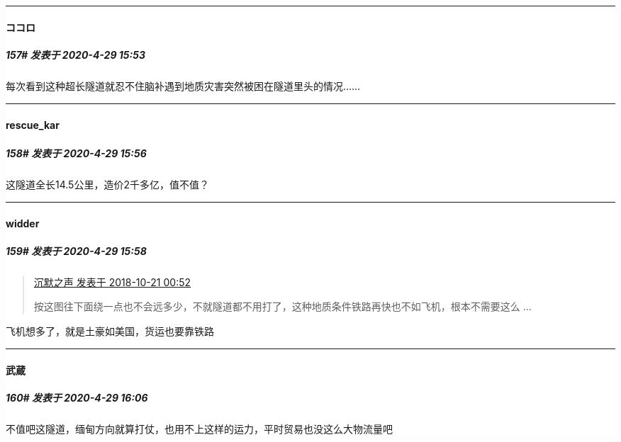





-----

####  ココロ  
##### 157#       发表于 2020-4-29 15:53




每次看到这种超长隧道就忍不住脑补遇到地质灾害突然被困在隧道里头的情况……







-----

####  rescue_kar  
##### 158#       发表于 2020-4-29 15:56




这隧道全长14.5公里，造价2千多亿，值不值？







-----

####  widder  
##### 159#       发表于 2020-4-29 15:58



<blockquote><a href="httphttps://bbs.saraba1st.com/2b/forum.php?mod=redirect&amp;goto=findpost&amp;pid=41328904&amp;ptid=1784193" target="_blank">沉默之声 发表于 2018-10-21 00:52</a>

按这图往下面绕一点也不会远多少，不就隧道都不用打了，这种地质条件铁路再快也不如飞机，根本不需要这么 ...</blockquote>
飞机想多了，就是土豪如美国，货运也要靠铁路







-----

####  武蔵  
##### 160#       发表于 2020-4-29 16:06




不值吧这隧道，缅甸方向就算打仗，也用不上这样的运力，平时贸易也没这么大物流量吧



